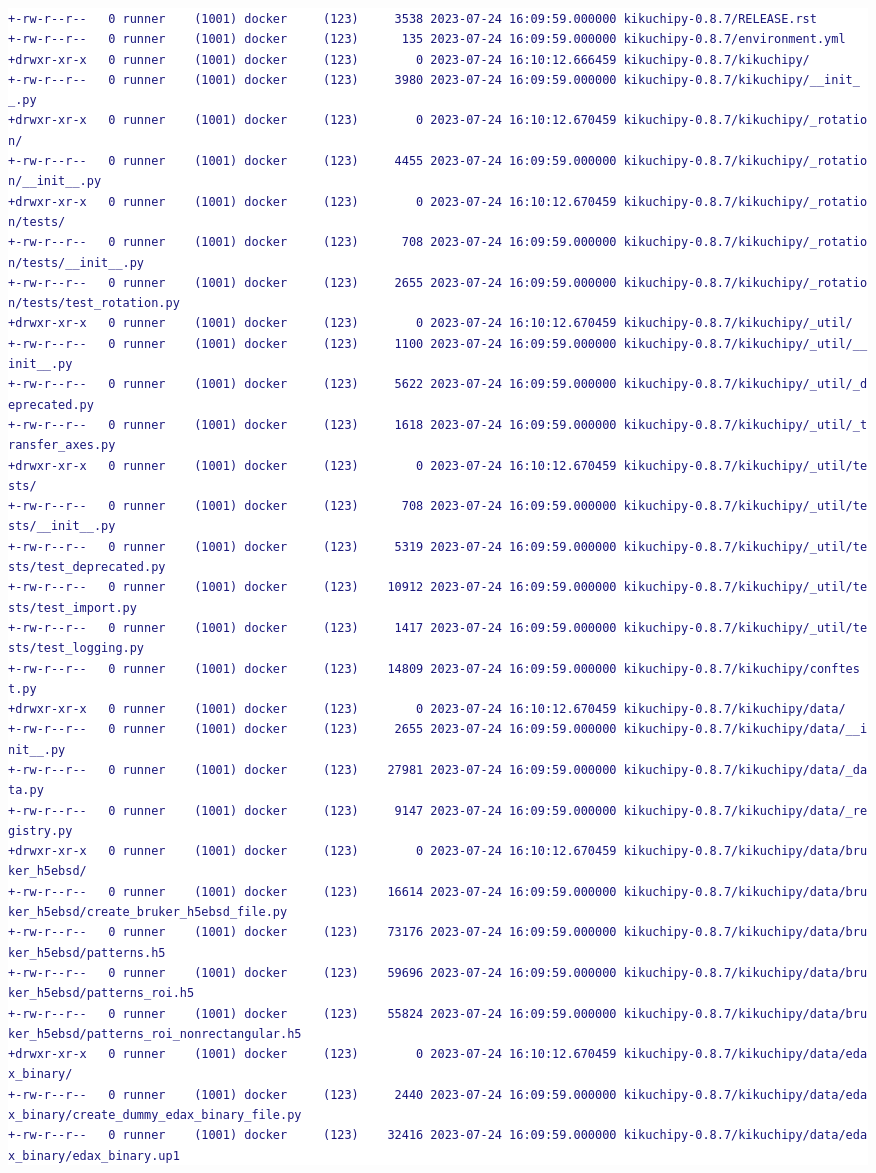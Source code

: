 ```diff
+-rw-r--r--   0 runner    (1001) docker     (123)     3538 2023-07-24 16:09:59.000000 kikuchipy-0.8.7/RELEASE.rst
+-rw-r--r--   0 runner    (1001) docker     (123)      135 2023-07-24 16:09:59.000000 kikuchipy-0.8.7/environment.yml
+drwxr-xr-x   0 runner    (1001) docker     (123)        0 2023-07-24 16:10:12.666459 kikuchipy-0.8.7/kikuchipy/
+-rw-r--r--   0 runner    (1001) docker     (123)     3980 2023-07-24 16:09:59.000000 kikuchipy-0.8.7/kikuchipy/__init__.py
+drwxr-xr-x   0 runner    (1001) docker     (123)        0 2023-07-24 16:10:12.670459 kikuchipy-0.8.7/kikuchipy/_rotation/
+-rw-r--r--   0 runner    (1001) docker     (123)     4455 2023-07-24 16:09:59.000000 kikuchipy-0.8.7/kikuchipy/_rotation/__init__.py
+drwxr-xr-x   0 runner    (1001) docker     (123)        0 2023-07-24 16:10:12.670459 kikuchipy-0.8.7/kikuchipy/_rotation/tests/
+-rw-r--r--   0 runner    (1001) docker     (123)      708 2023-07-24 16:09:59.000000 kikuchipy-0.8.7/kikuchipy/_rotation/tests/__init__.py
+-rw-r--r--   0 runner    (1001) docker     (123)     2655 2023-07-24 16:09:59.000000 kikuchipy-0.8.7/kikuchipy/_rotation/tests/test_rotation.py
+drwxr-xr-x   0 runner    (1001) docker     (123)        0 2023-07-24 16:10:12.670459 kikuchipy-0.8.7/kikuchipy/_util/
+-rw-r--r--   0 runner    (1001) docker     (123)     1100 2023-07-24 16:09:59.000000 kikuchipy-0.8.7/kikuchipy/_util/__init__.py
+-rw-r--r--   0 runner    (1001) docker     (123)     5622 2023-07-24 16:09:59.000000 kikuchipy-0.8.7/kikuchipy/_util/_deprecated.py
+-rw-r--r--   0 runner    (1001) docker     (123)     1618 2023-07-24 16:09:59.000000 kikuchipy-0.8.7/kikuchipy/_util/_transfer_axes.py
+drwxr-xr-x   0 runner    (1001) docker     (123)        0 2023-07-24 16:10:12.670459 kikuchipy-0.8.7/kikuchipy/_util/tests/
+-rw-r--r--   0 runner    (1001) docker     (123)      708 2023-07-24 16:09:59.000000 kikuchipy-0.8.7/kikuchipy/_util/tests/__init__.py
+-rw-r--r--   0 runner    (1001) docker     (123)     5319 2023-07-24 16:09:59.000000 kikuchipy-0.8.7/kikuchipy/_util/tests/test_deprecated.py
+-rw-r--r--   0 runner    (1001) docker     (123)    10912 2023-07-24 16:09:59.000000 kikuchipy-0.8.7/kikuchipy/_util/tests/test_import.py
+-rw-r--r--   0 runner    (1001) docker     (123)     1417 2023-07-24 16:09:59.000000 kikuchipy-0.8.7/kikuchipy/_util/tests/test_logging.py
+-rw-r--r--   0 runner    (1001) docker     (123)    14809 2023-07-24 16:09:59.000000 kikuchipy-0.8.7/kikuchipy/conftest.py
+drwxr-xr-x   0 runner    (1001) docker     (123)        0 2023-07-24 16:10:12.670459 kikuchipy-0.8.7/kikuchipy/data/
+-rw-r--r--   0 runner    (1001) docker     (123)     2655 2023-07-24 16:09:59.000000 kikuchipy-0.8.7/kikuchipy/data/__init__.py
+-rw-r--r--   0 runner    (1001) docker     (123)    27981 2023-07-24 16:09:59.000000 kikuchipy-0.8.7/kikuchipy/data/_data.py
+-rw-r--r--   0 runner    (1001) docker     (123)     9147 2023-07-24 16:09:59.000000 kikuchipy-0.8.7/kikuchipy/data/_registry.py
+drwxr-xr-x   0 runner    (1001) docker     (123)        0 2023-07-24 16:10:12.670459 kikuchipy-0.8.7/kikuchipy/data/bruker_h5ebsd/
+-rw-r--r--   0 runner    (1001) docker     (123)    16614 2023-07-24 16:09:59.000000 kikuchipy-0.8.7/kikuchipy/data/bruker_h5ebsd/create_bruker_h5ebsd_file.py
+-rw-r--r--   0 runner    (1001) docker     (123)    73176 2023-07-24 16:09:59.000000 kikuchipy-0.8.7/kikuchipy/data/bruker_h5ebsd/patterns.h5
+-rw-r--r--   0 runner    (1001) docker     (123)    59696 2023-07-24 16:09:59.000000 kikuchipy-0.8.7/kikuchipy/data/bruker_h5ebsd/patterns_roi.h5
+-rw-r--r--   0 runner    (1001) docker     (123)    55824 2023-07-24 16:09:59.000000 kikuchipy-0.8.7/kikuchipy/data/bruker_h5ebsd/patterns_roi_nonrectangular.h5
+drwxr-xr-x   0 runner    (1001) docker     (123)        0 2023-07-24 16:10:12.670459 kikuchipy-0.8.7/kikuchipy/data/edax_binary/
+-rw-r--r--   0 runner    (1001) docker     (123)     2440 2023-07-24 16:09:59.000000 kikuchipy-0.8.7/kikuchipy/data/edax_binary/create_dummy_edax_binary_file.py
+-rw-r--r--   0 runner    (1001) docker     (123)    32416 2023-07-24 16:09:59.000000 kikuchipy-0.8.7/kikuchipy/data/edax_binary/edax_binary.up1
```